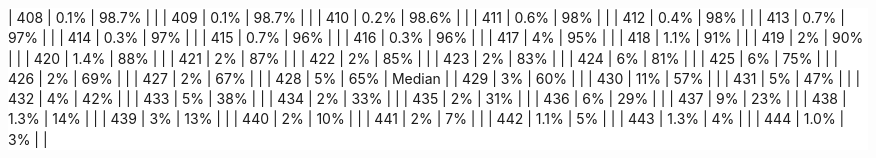| 408 | 0.1% | 98.7% |  |
| 409 | 0.1% | 98.7% |  |
| 410 | 0.2% | 98.6% |  |
| 411 | 0.6% | 98% |  |
| 412 | 0.4% | 98% |  |
| 413 | 0.7% | 97% |  |
| 414 | 0.3% | 97% |  |
| 415 | 0.7% | 96% |  |
| 416 | 0.3% | 96% |  |
| 417 | 4% | 95% |  |
| 418 | 1.1% | 91% |  |
| 419 | 2% | 90% |  |
| 420 | 1.4% | 88% |  |
| 421 | 2% | 87% |  |
| 422 | 2% | 85% |  |
| 423 | 2% | 83% |  |
| 424 | 6% | 81% |  |
| 425 | 6% | 75% |  |
| 426 | 2% | 69% |  |
| 427 | 2% | 67% |  |
| 428 | 5% | 65% | Median |
| 429 | 3% | 60% |  |
| 430 | 11% | 57% |  |
| 431 | 5% | 47% |  |
| 432 | 4% | 42% |  |
| 433 | 5% | 38% |  |
| 434 | 2% | 33% |  |
| 435 | 2% | 31% |  |
| 436 | 6% | 29% |  |
| 437 | 9% | 23% |  |
| 438 | 1.3% | 14% |  |
| 439 | 3% | 13% |  |
| 440 | 2% | 10% |  |
| 441 | 2% | 7% |  |
| 442 | 1.1% | 5% |  |
| 443 | 1.3% | 4% |  |
| 444 | 1.0% | 3% |  |